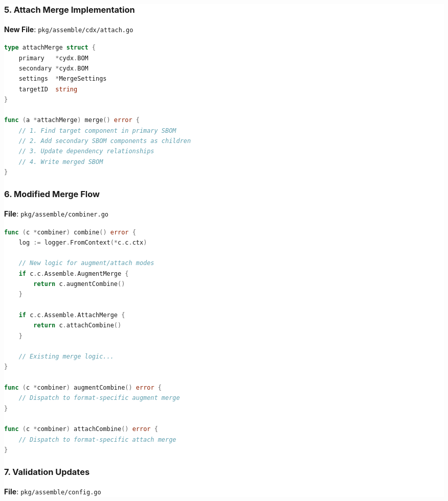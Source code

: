 ### 5. Attach Merge Implementation

**New File**: `pkg/assemble/cdx/attach.go`

```go
type attachMerge struct {
    primary   *cydx.BOM
    secondary *cydx.BOM
    settings  *MergeSettings
    targetID  string
}

func (a *attachMerge) merge() error {
    // 1. Find target component in primary SBOM
    // 2. Add secondary SBOM components as children
    // 3. Update dependency relationships
    // 4. Write merged SBOM
}
```

### 6. Modified Merge Flow

**File**: `pkg/assemble/combiner.go`

```go
func (c *combiner) combine() error {
    log := logger.FromContext(*c.c.ctx)
    
    // New logic for augment/attach modes
    if c.c.Assemble.AugmentMerge {
        return c.augmentCombine()
    }
    
    if c.c.Assemble.AttachMerge {
        return c.attachCombine()
    }
    
    // Existing merge logic...
}

func (c *combiner) augmentCombine() error {
    // Dispatch to format-specific augment merge
}

func (c *combiner) attachCombine() error {
    // Dispatch to format-specific attach merge
}
```

### 7. Validation Updates

**File**: `pkg/assemble/config.go`
